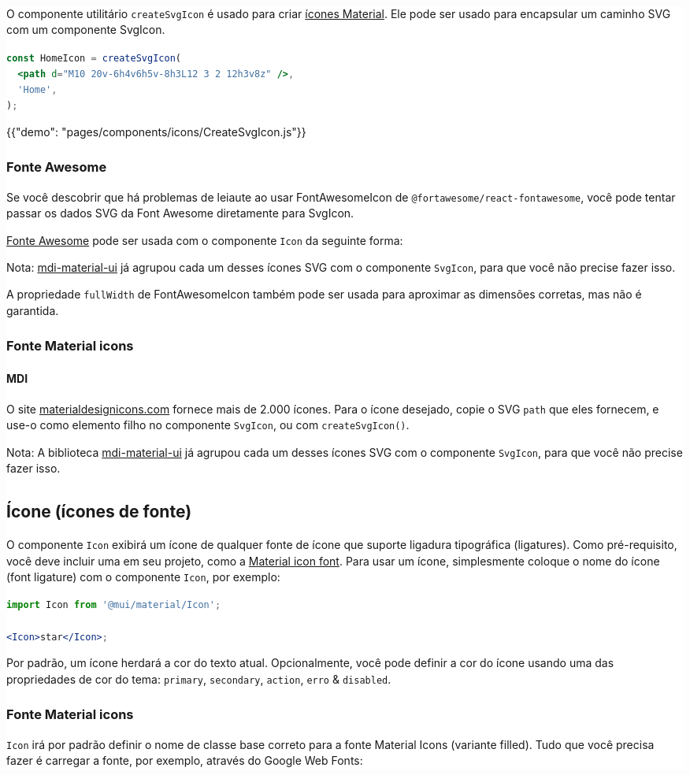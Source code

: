 O componente utilitário `createSvgIcon` é usado para criar [ícones Material](#material-icons). Ele pode ser usado para encapsular um caminho SVG com um componente SvgIcon.

```jsx
const HomeIcon = createSvgIcon(
  <path d="M10 20v-6h4v6h5v-8h3L12 3 2 12h3v8z" />,
  'Home',
);
```

{{"demo": "pages/components/icons/CreateSvgIcon.js"}}

### Fonte Awesome

Se você descobrir que há problemas de leiaute ao usar FontAwesomeIcon de `@fortawesome/react-fontawesome`, você pode tentar passar os dados SVG da Font Awesome diretamente para SvgIcon.

[Fonte Awesome](https://fontawesome.com/icons) pode ser usada com o componente `Icon` da seguinte forma:

Nota: [mdi-material-ui](https://github.com/TeamWertarbyte/mdi-material-ui) já agrupou cada um desses ícones SVG com o componente `SvgIcon`, para que você não precise fazer isso.

A propriedade `fullWidth` de FontAwesomeIcon também pode ser usada para aproximar as dimensões corretas, mas não é garantida.

### Fonte Material icons

#### MDI

O site [materialdesignicons.com](https://materialdesignicons.com/) fornece mais de 2.000 ícones. Para o ícone desejado, copie o SVG `path` que eles fornecem, e use-o como elemento filho no componente `SvgIcon`, ou com `createSvgIcon()`.

Nota: A biblioteca [mdi-material-ui](https://github.com/TeamWertarbyte/mdi-material-ui) já agrupou cada um desses ícones SVG com o componente `SvgIcon`, para que você não precise fazer isso.

## Ícone (ícones de fonte)

O componente `Icon` exibirá um ícone de qualquer fonte de ícone que suporte ligadura tipográfica (ligatures). Como pré-requisito, você deve incluir uma em seu projeto, como a [Material icon font](https://google.github.io/material-design-icons/#icon-font-for-the-web). Para usar um ícone, simplesmente coloque o nome do ícone (font ligature) com o componente `Icon`, por exemplo:

```jsx
import Icon from '@mui/material/Icon';

<Icon>star</Icon>;
```

Por padrão, um ícone herdará a cor do texto atual. Opcionalmente, você pode definir a cor do ícone usando uma das propriedades de cor do tema: `primary`, `secondary`, `action`, `erro` & `disabled`.

### Fonte Material icons

`Icon` irá por padrão definir o nome de classe base correto para a fonte Material Icons (variante filled). Tudo que você precisa fazer é carregar a fonte, por exemplo, através do Google Web Fonts:
